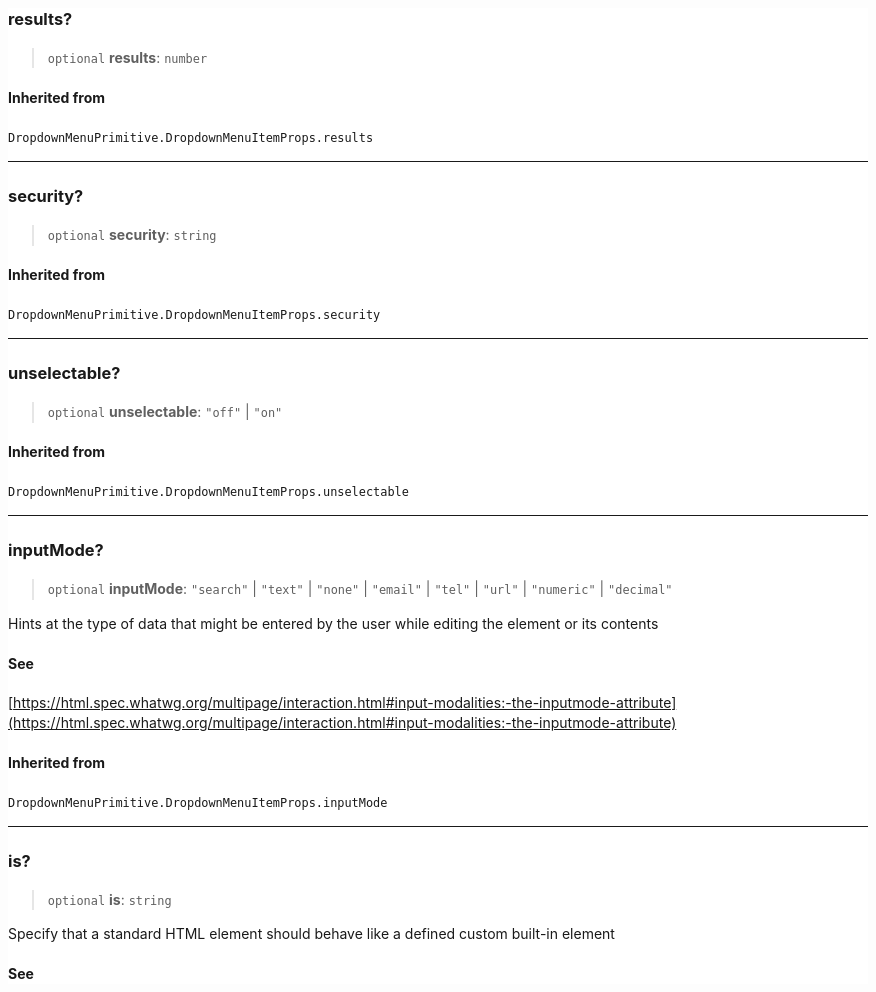 ### results?

> `optional` **results**: `number`

#### Inherited from

`DropdownMenuPrimitive.DropdownMenuItemProps.results`

***

### security?

> `optional` **security**: `string`

#### Inherited from

`DropdownMenuPrimitive.DropdownMenuItemProps.security`

***

### unselectable?

> `optional` **unselectable**: `"off"` \| `"on"`

#### Inherited from

`DropdownMenuPrimitive.DropdownMenuItemProps.unselectable`

***

### inputMode?

> `optional` **inputMode**: `"search"` \| `"text"` \| `"none"` \| `"email"` \| `"tel"` \| `"url"` \| `"numeric"` \| `"decimal"`

Hints at the type of data that might be entered by the user while editing the element or its contents

#### See

[https://html.spec.whatwg.org/multipage/interaction.html#input-modalities:-the-inputmode-attribute](https://html.spec.whatwg.org/multipage/interaction.html#input-modalities:-the-inputmode-attribute)

#### Inherited from

`DropdownMenuPrimitive.DropdownMenuItemProps.inputMode`

***

### is?

> `optional` **is**: `string`

Specify that a standard HTML element should behave like a defined custom built-in element

#### See
